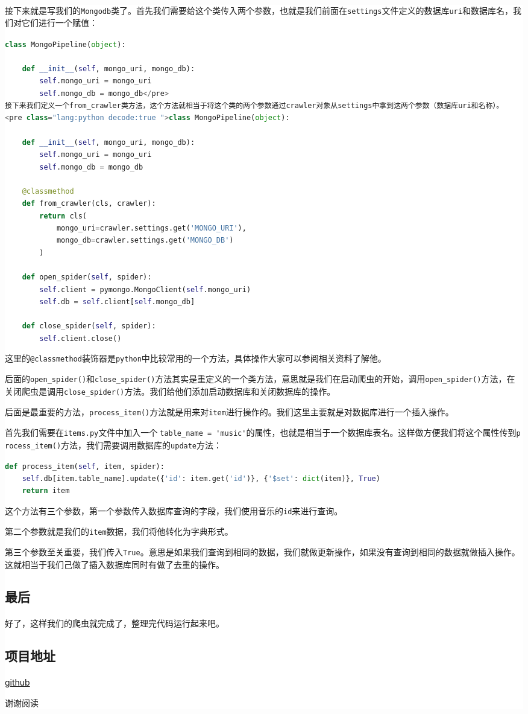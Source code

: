 接下来就是写我们的`Mongodb`类了。首先我们需要给这个类传入两个参数，也就是我们前面在`settings`文件定义的数据库`uri`和数据库名，我们对它们进行一个赋值：

```Python
class MongoPipeline(object):

    def __init__(self, mongo_uri, mongo_db):
        self.mongo_uri = mongo_uri
        self.mongo_db = mongo_db</pre>
接下来我们定义一个from_crawler类方法，这个方法就相当于将这个类的两个参数通过crawler对象从settings中拿到这两个参数（数据库uri和名称）。
<pre class="lang:python decode:true ">class MongoPipeline(object):

    def __init__(self, mongo_uri, mongo_db):
        self.mongo_uri = mongo_uri
        self.mongo_db = mongo_db

    @classmethod
    def from_crawler(cls, crawler):
        return cls(
            mongo_uri=crawler.settings.get('MONGO_URI'),
            mongo_db=crawler.settings.get('MONGO_DB')
        )

    def open_spider(self, spider):
        self.client = pymongo.MongoClient(self.mongo_uri)
        self.db = self.client[self.mongo_db]

    def close_spider(self, spider):
        self.client.close()
```

这里的`@classmethod`装饰器是`python`中比较常用的一个方法，具体操作大家可以参阅相关资料了解他。

后面的`open_spider()`和`close_spider()`方法其实是重定义的一个类方法，意思就是我们在启动爬虫的开始，调用`open_spider()`方法，在关闭爬虫是调用`close_spider()`方法。我们给他们添加启动数据库和关闭数据库的操作。

后面是最重要的方法，`process_item()`方法就是用来对`item`进行操作的。我们这里主要就是对数据库进行一个插入操作。

首先我们需要在`items.py`文件中加入一个 `table_name = 'music'`的属性，也就是相当于一个数据库表名。这样做方便我们将这个属性传到`process_item()`方法，我们需要调用数据库的`update`方法：

```Python
def process_item(self, item, spider):
    self.db[item.table_name].update({'id': item.get('id')}, {'$set': dict(item)}, True)
    return item
```

这个方法有三个参数，第一个参数传入数据库查询的字段，我们使用音乐的`id`来进行查询。

第二个参数就是我们的`item`数据，我们将他转化为字典形式。

第三个参数至关重要，我们传入`True`。意思是如果我们查询到相同的数据，我们就做更新操作，如果没有查询到相同的数据就做插入操作。这就相当于我们己做了插入数据库同时有做了去重的操作。

## 最后

好了，这样我们的爬虫就完成了，整理完代码运行起来吧。

## 项目地址

[github](https://github.com/Blackyukun/163Music)

谢谢阅读
